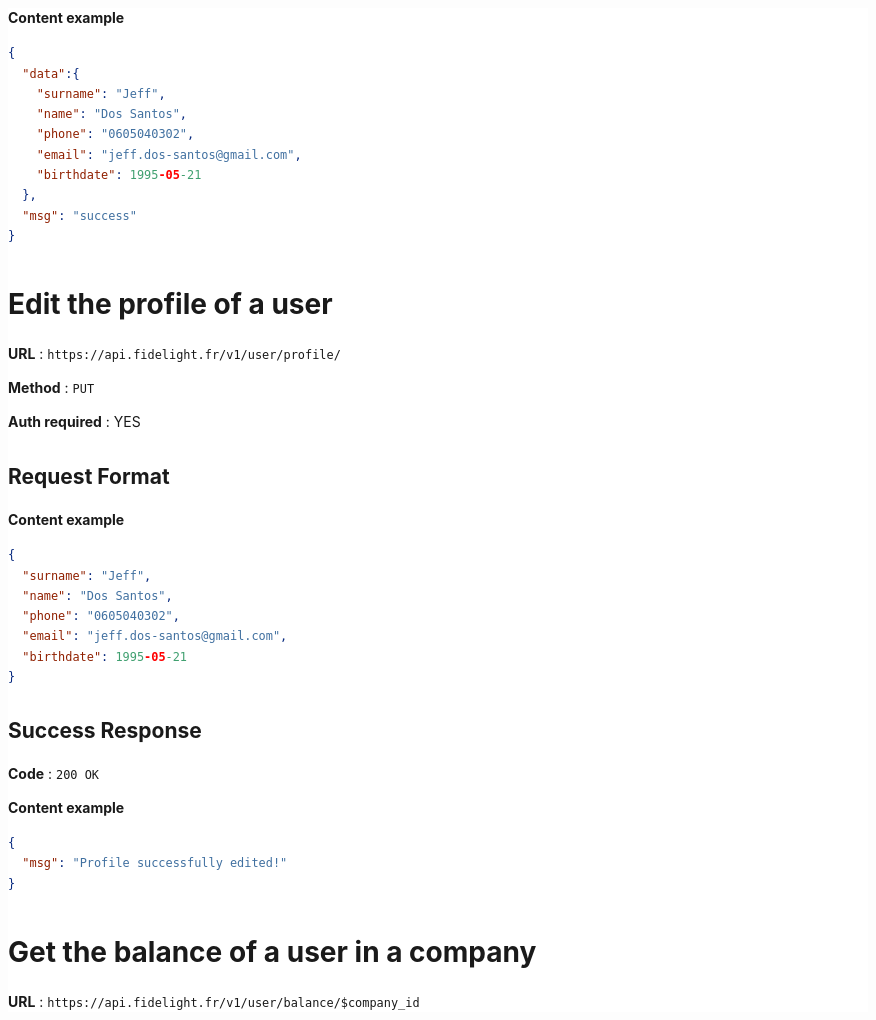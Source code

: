 **Content example**

```json
{
  "data":{
    "surname": "Jeff",
    "name": "Dos Santos",
    "phone": "0605040302",
    "email": "jeff.dos-santos@gmail.com",
    "birthdate": 1995-05-21
  },
  "msg": "success"
}
```


# Edit the profile of a user

**URL** : `https://api.fidelight.fr/v1/user/profile/`

**Method** : `PUT`

**Auth required** : YES

## Request Format

**Content example**

```json
{
  "surname": "Jeff",
  "name": "Dos Santos",
  "phone": "0605040302",
  "email": "jeff.dos-santos@gmail.com",
  "birthdate": 1995-05-21
}
```

## Success Response

**Code** : `200 OK`

**Content example**

```json
{
  "msg": "Profile successfully edited!"
}
```


# Get the balance of a user in a company

**URL** : `https://api.fidelight.fr/v1/user/balance/$company_id`

